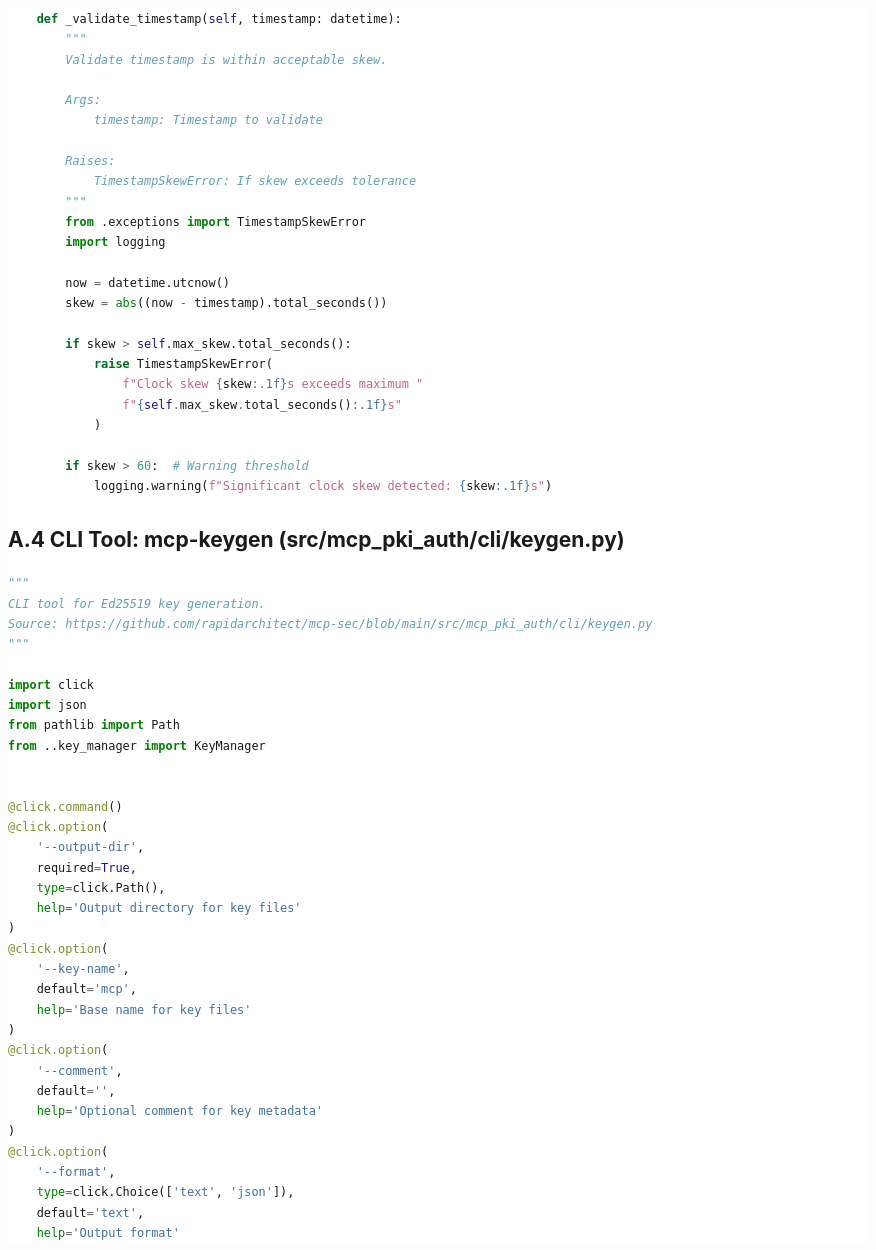```python
    def _validate_timestamp(self, timestamp: datetime):
        """
        Validate timestamp is within acceptable skew.

        Args:
            timestamp: Timestamp to validate

        Raises:
            TimestampSkewError: If skew exceeds tolerance
        """
        from .exceptions import TimestampSkewError
        import logging

        now = datetime.utcnow()
        skew = abs((now - timestamp).total_seconds())

        if skew > self.max_skew.total_seconds():
            raise TimestampSkewError(
                f"Clock skew {skew:.1f}s exceeds maximum "
                f"{self.max_skew.total_seconds():.1f}s"
            )

        if skew > 60:  # Warning threshold
            logging.warning(f"Significant clock skew detected: {skew:.1f}s")
```

## A.4 CLI Tool: mcp-keygen (src/mcp_pki_auth/cli/keygen.py)

```python
"""
CLI tool for Ed25519 key generation.
Source: https://github.com/rapidarchitect/mcp-sec/blob/main/src/mcp_pki_auth/cli/keygen.py
"""

import click
import json
from pathlib import Path
from ..key_manager import KeyManager


@click.command()
@click.option(
    '--output-dir',
    required=True,
    type=click.Path(),
    help='Output directory for key files'
)
@click.option(
    '--key-name',
    default='mcp',
    help='Base name for key files'
)
@click.option(
    '--comment',
    default='',
    help='Optional comment for key metadata'
)
@click.option(
    '--format',
    type=click.Choice(['text', 'json']),
    default='text',
    help='Output format'
```